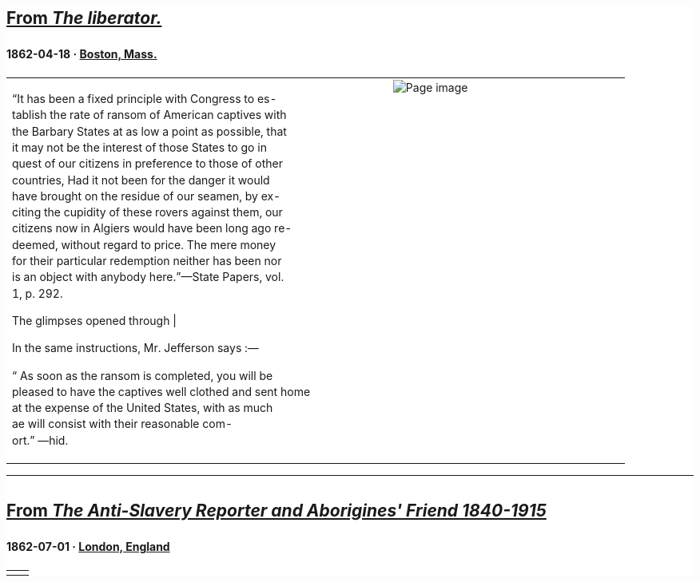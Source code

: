 ## [From _The liberator._](https://archive.org/details/sim_liberator_1862-04-18_32_16/page/n1/mode/1up?view=theater)

#### 1862-04-18 &middot; [Boston, Mass.](http://dbpedia.org/resource/Boston)

<table style="width: 100%;"><tr><td style="width: 50%">

  
  
“It has been a fixed principle with Congress to es-  
tablish the rate of ransom of American captives with  
the Barbary States at as low a point as possible, that  
it may not be the interest of those States to go in  
quest of our citizens in preference to those of other  
countries, Had it not been for the danger it would  
have brought on the residue of our seamen, by ex-  
citing the cupidity of these rovers against them, our  
citizens now in Algiers would have been long ago re-  
deemed, without regard to price. The mere money  
for their particular redemption neither has been nor  
is an object with anybody here.”—State Papers, vol.  
1, p. 292.  
  
The glimpses opened through |  
  
  
  
  
  
In the same instructions, Mr. Jefferson says :—  
  
“ As soon as the ransom is completed, you will be  
pleased to have the captives well clothed and sent home  
at the expense of the United States, with as much  
ae will consist with their reasonable com-  
ort.” —hid.
</td><td style="width: 50%; max-height: 75%; margin: auto; display: block;">
<img alt="Page image" src="https://iiif.archive.org/image/iiif/2/sim_liberator_1862-04-18_32_16%2Fsim_liberator_1862-04-18_32_16_jp2.zip%2Fsim_liberator_1862-04-18_32_16_jp2%2Fsim_liberator_1862-04-18_32_16_0001.jp2/pct:7.671188630490956,8.502304147465438,28.892118863049095,86.39400921658986/,600/0/default.jpg"/>
</td>
</tr></table>

---

## [From _The Anti-Slavery Reporter and Aborigines' Friend 1840-1915_](https://archive.org/details/sim_anti-slavery-reporter-and-aborigines-friend_1862-07-01_10_7/page/n20/mode/1up?view=theater)

#### 1862-07-01 &middot; [London, England](http://dbpedia.org/resource/London)

<table style="width: 100%;"><tr><td style="width: 50%">

  